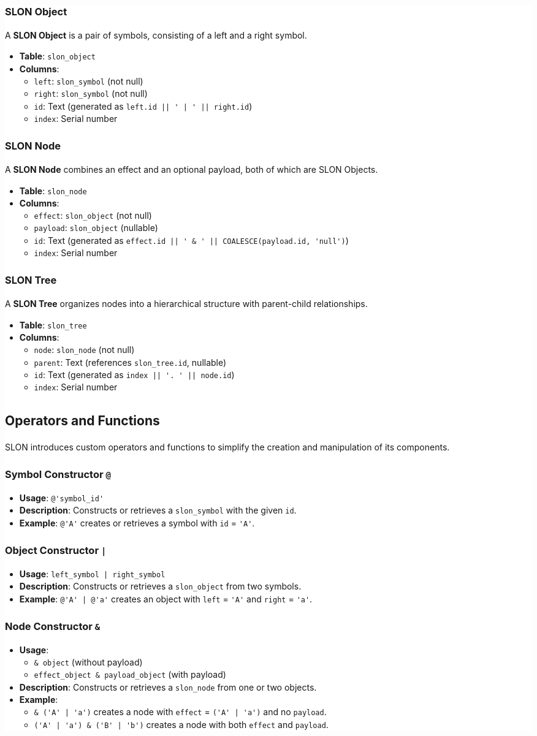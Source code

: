 ### SLON Object

A **SLON Object** is a pair of symbols, consisting of a left and a right symbol.

- **Table**: `slon_object`
- **Columns**:
  - `left`: `slon_symbol` (not null)
  - `right`: `slon_symbol` (not null)
  - `id`: Text (generated as `left.id || ' | ' || right.id`)
  - `index`: Serial number

### SLON Node

A **SLON Node** combines an effect and an optional payload, both of which are SLON Objects.

- **Table**: `slon_node`
- **Columns**:
  - `effect`: `slon_object` (not null)
  - `payload`: `slon_object` (nullable)
  - `id`: Text (generated as `effect.id || ' & ' || COALESCE(payload.id, 'null')`)
  - `index`: Serial number

### SLON Tree

A **SLON Tree** organizes nodes into a hierarchical structure with parent-child relationships.

- **Table**: `slon_tree`
- **Columns**:
  - `node`: `slon_node` (not null)
  - `parent`: Text (references `slon_tree.id`, nullable)
  - `id`: Text (generated as `index || '. ' || node.id`)
  - `index`: Serial number

## Operators and Functions

SLON introduces custom operators and functions to simplify the creation and manipulation of its components.

### Symbol Constructor `@`

- **Usage**: `@'symbol_id'`
- **Description**: Constructs or retrieves a `slon_symbol` with the given `id`.
- **Example**: `@'A'` creates or retrieves a symbol with `id` = `'A'`.

### Object Constructor `|`

- **Usage**: `left_symbol | right_symbol`
- **Description**: Constructs or retrieves a `slon_object` from two symbols.
- **Example**: `@'A' | @'a'` creates an object with `left` = `'A'` and `right` = `'a'`.

### Node Constructor `&`

- **Usage**:
  - `& object` (without payload)
  - `effect_object & payload_object` (with payload)
- **Description**: Constructs or retrieves a `slon_node` from one or two objects.
- **Example**:
  - `& ('A' | 'a')` creates a node with `effect` = `('A' | 'a')` and no `payload`.
  - `('A' | 'a') & ('B' | 'b')` creates a node with both `effect` and `payload`.

